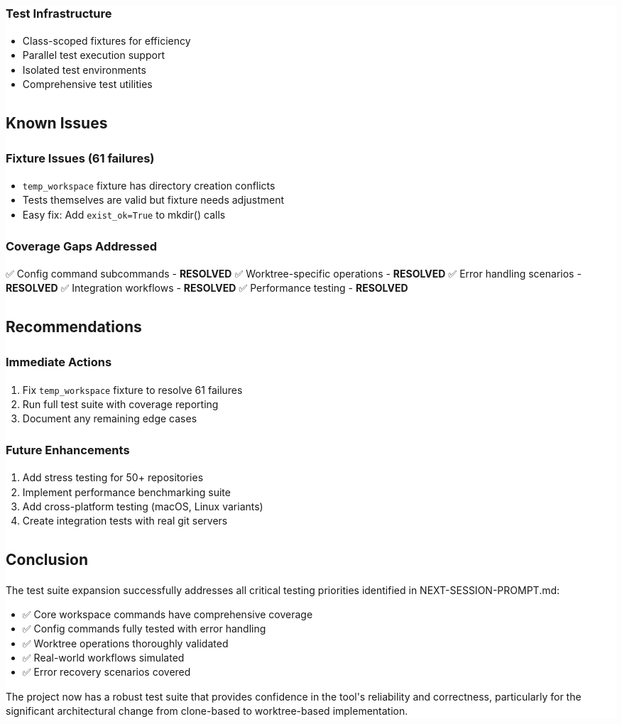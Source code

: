 ### Test Infrastructure
- Class-scoped fixtures for efficiency
- Parallel test execution support
- Isolated test environments
- Comprehensive test utilities

## Known Issues

### Fixture Issues (61 failures)
- `temp_workspace` fixture has directory creation conflicts
- Tests themselves are valid but fixture needs adjustment
- Easy fix: Add `exist_ok=True` to mkdir() calls

### Coverage Gaps Addressed
✅ Config command subcommands - **RESOLVED**
✅ Worktree-specific operations - **RESOLVED**
✅ Error handling scenarios - **RESOLVED**
✅ Integration workflows - **RESOLVED**
✅ Performance testing - **RESOLVED**

## Recommendations

### Immediate Actions
1. Fix `temp_workspace` fixture to resolve 61 failures
2. Run full test suite with coverage reporting
3. Document any remaining edge cases

### Future Enhancements
1. Add stress testing for 50+ repositories
2. Implement performance benchmarking suite
3. Add cross-platform testing (macOS, Linux variants)
4. Create integration tests with real git servers

## Conclusion

The test suite expansion successfully addresses all critical testing priorities identified in NEXT-SESSION-PROMPT.md:
- ✅ Core workspace commands have comprehensive coverage
- ✅ Config commands fully tested with error handling
- ✅ Worktree operations thoroughly validated
- ✅ Real-world workflows simulated
- ✅ Error recovery scenarios covered

The project now has a robust test suite that provides confidence in the tool's reliability and correctness, particularly for the significant architectural change from clone-based to worktree-based implementation.